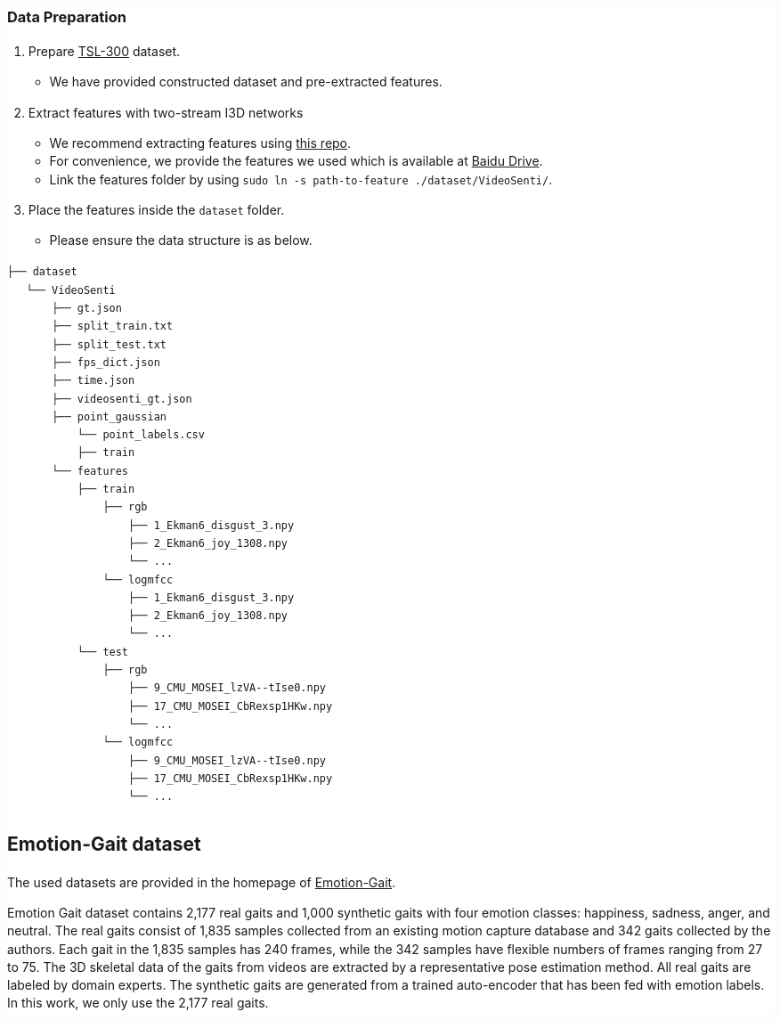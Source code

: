 ### Data Preparation
1. Prepare [TSL-300](./assets/TSL-300_Data_Access_Form.docx) dataset.
    - We have provided constructed dataset and pre-extracted features.

2. Extract features with two-stream I3D networks
    - We recommend extracting features using [this repo](https://github.com/piergiaj/pytorch-i3d).
    - For convenience, we provide the features we used which is available at [Baidu Drive](https://pan.baidu.com/s/1RHsm3d-ixMhmqmAJsTf3sQ?pwd=jj9w).
    - Link the features folder by using `sudo ln -s path-to-feature ./dataset/VideoSenti/`.
    
3. Place the features inside the `dataset` folder.
    - Please ensure the data structure is as below.

~~~~
├── dataset
   └── VideoSenti
       ├── gt.json
       ├── split_train.txt
       ├── split_test.txt
       ├── fps_dict.json
       ├── time.json
       ├── videosenti_gt.json
       ├── point_gaussian
           └── point_labels.csv
           ├── train
       └── features
           ├── train
               ├── rgb
                   ├── 1_Ekman6_disgust_3.npy
                   ├── 2_Ekman6_joy_1308.npy
                   └── ...
               └── logmfcc
                   ├── 1_Ekman6_disgust_3.npy
                   ├── 2_Ekman6_joy_1308.npy
                   └── ...
           └── test
               ├── rgb
                   ├── 9_CMU_MOSEI_lzVA--tIse0.npy
                   ├── 17_CMU_MOSEI_CbRexsp1HKw.npy
                   └── ...
               └── logmfcc
                   ├── 9_CMU_MOSEI_lzVA--tIse0.npy
                   ├── 17_CMU_MOSEI_CbRexsp1HKw.npy
                   └── ...
~~~~

## Emotion-Gait dataset

The used datasets are provided in the homepage of [Emotion-Gait](https://gamma.umd.edu/software). 

Emotion Gait dataset contains 2,177 real gaits and 1,000 synthetic gaits with four emotion classes: happiness, sadness, anger, and neutral. The real gaits consist of 1,835 samples collected from an existing motion capture database and 342 gaits collected by the authors. Each gait in the 1,835 samples has 240 frames, while the 342 samples have flexible numbers of frames ranging from 27 to 75. The 3D skeletal data of the gaits from videos are extracted by a representative pose estimation method. All real gaits are labeled by domain experts. The synthetic gaits are generated from a trained auto-encoder that has been fed with emotion labels. In this work, we only use the 2,177 real gaits.
